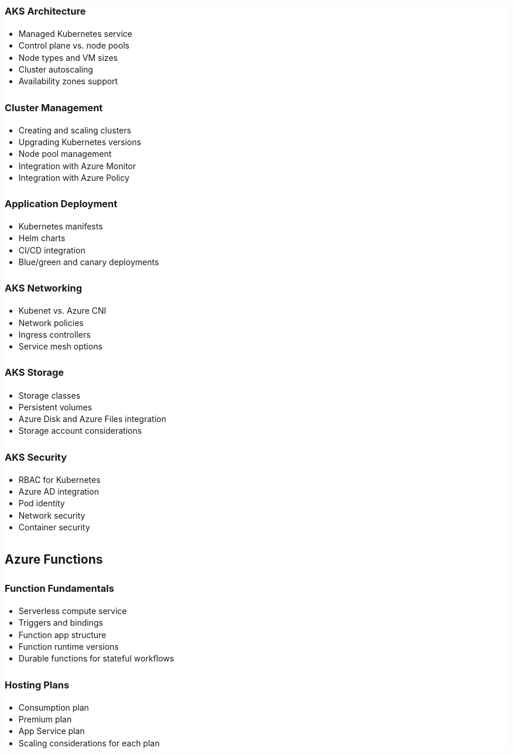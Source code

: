 ### AKS Architecture
- Managed Kubernetes service
- Control plane vs. node pools
- Node types and VM sizes
- Cluster autoscaling
- Availability zones support

### Cluster Management
- Creating and scaling clusters
- Upgrading Kubernetes versions
- Node pool management
- Integration with Azure Monitor
- Integration with Azure Policy

### Application Deployment
- Kubernetes manifests
- Helm charts
- CI/CD integration
- Blue/green and canary deployments

### AKS Networking
- Kubenet vs. Azure CNI
- Network policies
- Ingress controllers
- Service mesh options

### AKS Storage
- Storage classes
- Persistent volumes
- Azure Disk and Azure Files integration
- Storage account considerations

### AKS Security
- RBAC for Kubernetes
- Azure AD integration
- Pod identity
- Network security
- Container security

## Azure Functions

### Function Fundamentals
- Serverless compute service
- Triggers and bindings
- Function app structure
- Function runtime versions
- Durable functions for stateful workflows

### Hosting Plans
- Consumption plan
- Premium plan
- App Service plan
- Scaling considerations for each plan

